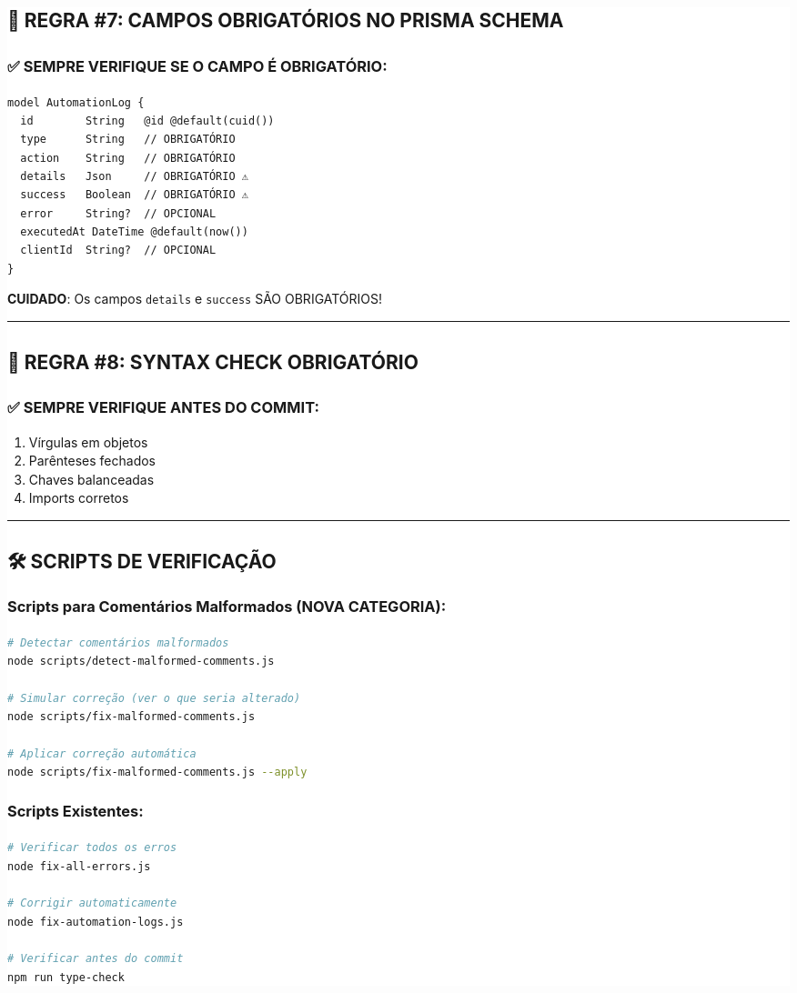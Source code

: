 
## 🔴 REGRA #7: CAMPOS OBRIGATÓRIOS NO PRISMA SCHEMA

### ✅ SEMPRE VERIFIQUE SE O CAMPO É OBRIGATÓRIO:

```prisma
model AutomationLog {
  id        String   @id @default(cuid())
  type      String   // OBRIGATÓRIO
  action    String   // OBRIGATÓRIO  
  details   Json     // OBRIGATÓRIO ⚠️
  success   Boolean  // OBRIGATÓRIO ⚠️
  error     String?  // OPCIONAL
  executedAt DateTime @default(now())
  clientId  String?  // OPCIONAL
}
```

**CUIDADO**: Os campos `details` e `success` SÃO OBRIGATÓRIOS!

---

## 🔴 REGRA #8: SYNTAX CHECK OBRIGATÓRIO

### ✅ SEMPRE VERIFIQUE ANTES DO COMMIT:
1. Vírgulas em objetos
2. Parênteses fechados
3. Chaves balanceadas
4. Imports corretos

---

## 🛠️ SCRIPTS DE VERIFICAÇÃO

### Scripts para Comentários Malformados (NOVA CATEGORIA):
```bash
# Detectar comentários malformados
node scripts/detect-malformed-comments.js

# Simular correção (ver o que seria alterado)
node scripts/fix-malformed-comments.js

# Aplicar correção automática
node scripts/fix-malformed-comments.js --apply
```

### Scripts Existentes:
```bash
# Verificar todos os erros
node fix-all-errors.js

# Corrigir automaticamente
node fix-automation-logs.js

# Verificar antes do commit
npm run type-check
```
